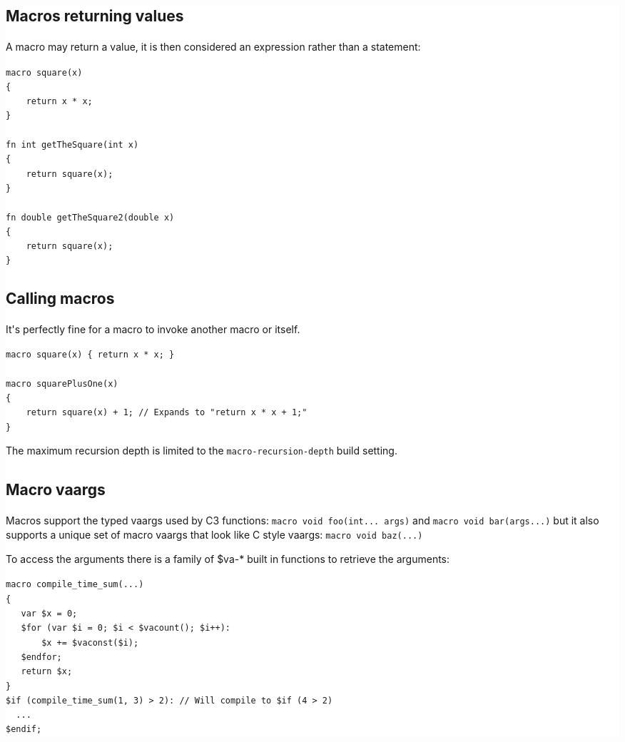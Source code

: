 
## Macros returning values

A macro may return a value, it is then considered an expression rather than a statement:

    macro square(x)
    {
        return x * x;
    }
    
    fn int getTheSquare(int x)
    {
        return square(x);
    }
    
    fn double getTheSquare2(double x)
    {
        return square(x);
    }

## Calling macros

It's perfectly fine for a macro to invoke another macro or itself.

    macro square(x) { return x * x; }
    
    macro squarePlusOne(x)
    {
        return square(x) + 1; // Expands to "return x * x + 1;"
    }

The maximum recursion depth is limited to the `macro-recursion-depth` build setting.

## Macro vaargs

Macros support the typed vaargs used by C3 functions: `macro void foo(int... args)` and `macro void bar(args...)` 
but it also supports a unique set of macro vaargs that look like C style vaargs: `macro void baz(...)`

To access the arguments there is a family of $va-* built in functions to retrieve
the arguments:

    macro compile_time_sum(...)
    {
       var $x = 0;
       $for (var $i = 0; $i < $vacount(); $i++):
           $x += $vaconst($i);
       $endfor;
       return $x;
    }
    $if (compile_time_sum(1, 3) > 2): // Will compile to $if (4 > 2)
      ...
    $endif;
